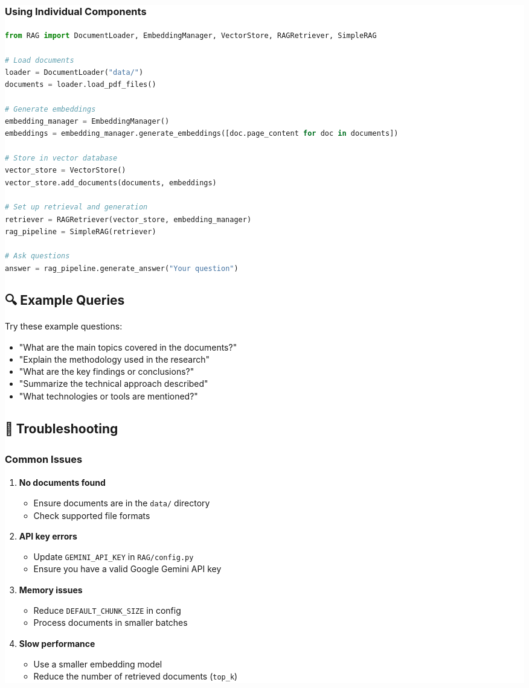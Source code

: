 ### Using Individual Components

```python
from RAG import DocumentLoader, EmbeddingManager, VectorStore, RAGRetriever, SimpleRAG

# Load documents
loader = DocumentLoader("data/")
documents = loader.load_pdf_files()

# Generate embeddings
embedding_manager = EmbeddingManager()
embeddings = embedding_manager.generate_embeddings([doc.page_content for doc in documents])

# Store in vector database
vector_store = VectorStore()
vector_store.add_documents(documents, embeddings)

# Set up retrieval and generation
retriever = RAGRetriever(vector_store, embedding_manager)
rag_pipeline = SimpleRAG(retriever)

# Ask questions
answer = rag_pipeline.generate_answer("Your question")
```

## 🔍 Example Queries

Try these example questions:

- "What are the main topics covered in the documents?"
- "Explain the methodology used in the research"
- "What are the key findings or conclusions?"
- "Summarize the technical approach described"
- "What technologies or tools are mentioned?"

## 🐛 Troubleshooting

### Common Issues

1. **No documents found**
   - Ensure documents are in the `data/` directory
   - Check supported file formats

2. **API key errors**
   - Update `GEMINI_API_KEY` in `RAG/config.py`
   - Ensure you have a valid Google Gemini API key

3. **Memory issues**
   - Reduce `DEFAULT_CHUNK_SIZE` in config
   - Process documents in smaller batches

4. **Slow performance**
   - Use a smaller embedding model
   - Reduce the number of retrieved documents (`top_k`)

